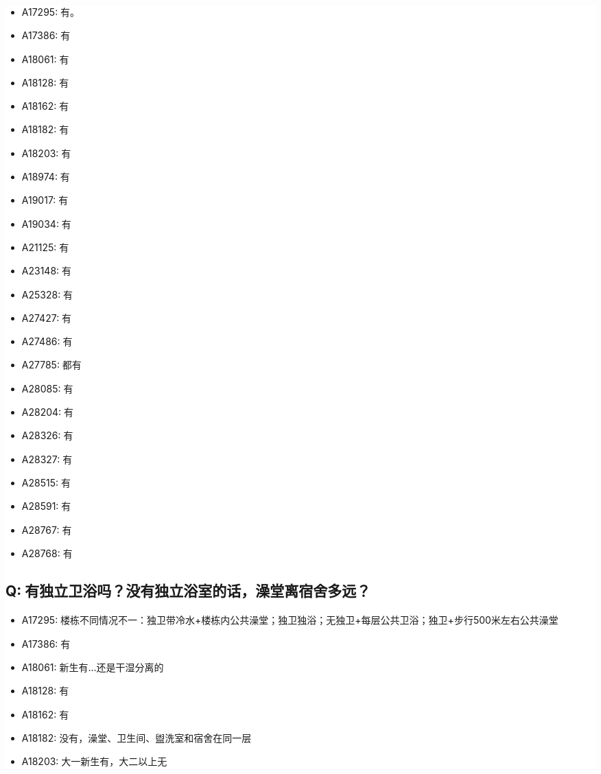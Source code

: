 - A17295: 有。

- A17386: 有

- A18061: 有

- A18128: 有

- A18162: 有

- A18182: 有

- A18203: 有

- A18974: 有

- A19017: 有

- A19034: 有

- A21125: 有

- A23148: 有

- A25328: 有

- A27427: 有

- A27486: 有

- A27785: 都有

- A28085: 有

- A28204: 有

- A28326: 有

- A28327: 有

- A28515: 有

- A28591: 有

- A28767: 有

- A28768: 有

## Q: 有独立卫浴吗？没有独立浴室的话，澡堂离宿舍多远？

- A17295: 楼栋不同情况不一：独卫带冷水+楼栋内公共澡堂；独卫独浴；无独卫+每层公共卫浴；独卫+步行500米左右公共澡堂

- A17386: 有

- A18061: 新生有…还是干湿分离的

- A18128: 有

- A18162: 有

- A18182: 没有，澡堂、卫生间、盥洗室和宿舍在同一层

- A18203: 大一新生有，大二以上无
